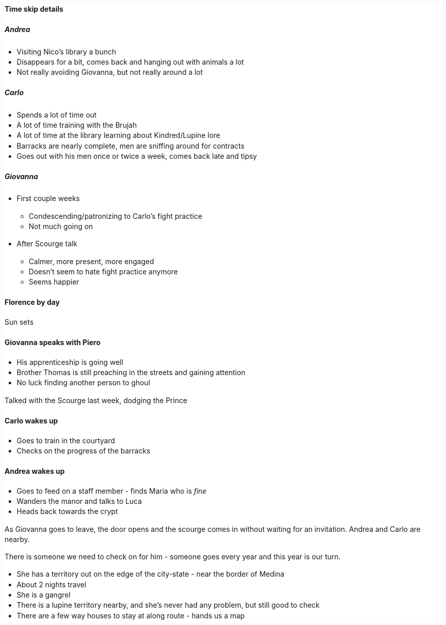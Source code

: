 
#### Time skip details

##### Andrea
- Visiting Nico’s library a bunch 
- Disappears for a bit, comes back and hanging out with animals a lot
- Not really avoiding Giovanna, but not really around a lot
  
##### Carlo  
- Spends a lot of time out
- A lot of time training with the Brujah
- A lot of time at the library learning about Kindred/Lupine lore
- Barracks are nearly complete, men are sniffing around for contracts
- Goes out with his men once or twice a week, comes back late and tipsy

##### Giovanna
- First couple weeks
	- Condescending/patronizing to Carlo’s fight practice
	- Not much going on

- After Scourge talk
  - Calmer, more present, more engaged
  - Doesn’t seem to hate fight practice anymore
  - Seems happier
  

#### Florence by day

Sun sets

#### Giovanna speaks with Piero
- His apprenticeship is going well
- Brother Thomas is still preaching in the streets and gaining attention
- No luck finding another person to ghoul
  

Talked with the Scourge last week, dodging the Prince

#### Carlo wakes up
- Goes to train in the courtyard
- Checks on the progress of the barracks

#### Andrea wakes up
- Goes to feed on a staff member - finds Maria who is *fine*
- Wanders the manor and talks to Luca
- Heads back towards the crypt
  

As Giovanna goes to leave, the door opens and the scourge comes in without waiting for an invitation. Andrea and Carlo are nearby.

There is someone we need to check on for him - someone goes every year and this year is our turn. 

- She has a territory out on the edge of the city-state - near the border of Medina   
- About 2 nights travel
- She is a gangrel
- There is a lupine territory nearby, and she’s never had any problem, but still good to check
- There are a few way houses to stay at along route - hands us a map
